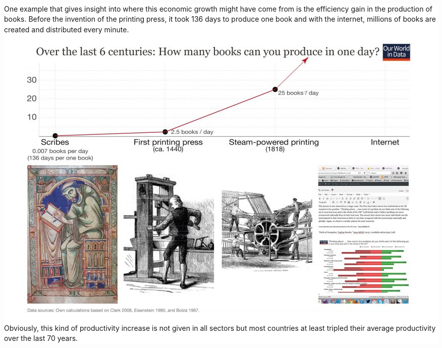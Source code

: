 One example that gives insight into where this economic growth might have come from is the efficiency gain in the production of books. Before the invention of the printing press, it took 136 days to produce one book and with the internet, millions of books are created and distributed every minute.

<figure>
  <img src="/img/Against_degrowth/Productivity-Increase-in-Book-Production.jpg"/>
</figure>

Obviously, this kind of productivity increase is not given in all sectors but most countries at least tripled their average productivity over the last 70 years.

<figure>